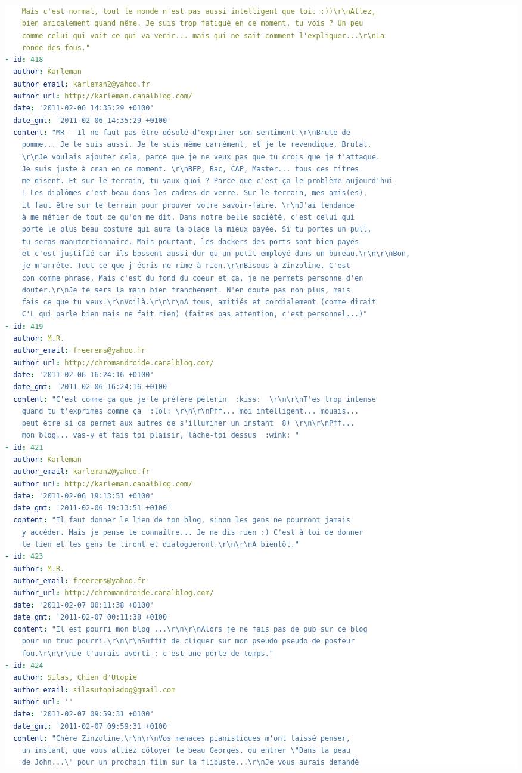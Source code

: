 ```yaml
    Mais c'est normal, tout le monde n'est pas aussi intelligent que toi. :))\r\nAllez,
    bien amicalement quand même. Je suis trop fatigué en ce moment, tu vois ? Un peu
    comme celui qui voit ce qui va venir... mais qui ne sait comment l'expliquer...\r\nLa
    ronde des fous."
- id: 418
  author: Karleman
  author_email: karleman2@yahoo.fr
  author_url: http://karleman.canalblog.com/
  date: '2011-02-06 14:35:29 +0100'
  date_gmt: '2011-02-06 14:35:29 +0100'
  content: "MR - Il ne faut pas être désolé d'exprimer son sentiment.\r\nBrute de
    pomme... Je le suis aussi. Je le suis même carrément, et je le revendique, Brutal.
    \r\nJe voulais ajouter cela, parce que je ne veux pas que tu crois que je t'attaque.
    Je suis juste à cran en ce moment. \r\nBEP, Bac, CAP, Master... tous ces titres
    me disent. Et sur le terrain, tu vaux quoi ? Parce que c'est ça le problème aujourd'hui
    ! Les diplômes c'est beau dans les cadres de verre. Sur le terrain, mes amis(es),
    il faut être sur le terrain pour prouver votre savoir-faire. \r\nJ'ai tendance
    à me méfier de tout ce qu'on me dit. Dans notre belle société, c'est celui qui
    porte le plus beau costume qui aura la place la mieux payée. Si tu portes un pull,
    tu seras manutentionnaire. Mais pourtant, les dockers des ports sont bien payés
    et c'est justifié car ils bossent aussi dur qu'un petit employé dans un bureau.\r\n\r\nBon,
    je m'arrête. Tout ce que j'écris ne rime à rien.\r\nBisous à Zinzoline. C'est
    con comme phrase. Mais c'est du fond du coeur et ça, je ne permets personne d'en
    douter.\r\nJe te sers la main bien franchement. N'en doute pas non plus, mais
    fais ce que tu veux.\r\nVoilà.\r\n\r\nA tous, amitiés et cordialement (comme dirait
    C'L qui parle bien mais ne fait rien) (faites pas attention, c'est personnel...)"
- id: 419
  author: M.R.
  author_email: freerems@yahoo.fr
  author_url: http://chromandroide.canalblog.com/
  date: '2011-02-06 16:24:16 +0100'
  date_gmt: '2011-02-06 16:24:16 +0100'
  content: "C'est comme ça que je te préfère pèlerin  :kiss:  \r\n\r\nT'es trop intense
    quand tu t'exprimes comme ça  :lol: \r\n\r\nPff... moi intelligent... mouais...
    peut être si ça permet aux autres de s'illuminer un instant  8) \r\n\r\nPff...
    mon blog... vas-y et fais toi plaisir, lâche-toi dessus  :wink: "
- id: 421
  author: Karleman
  author_email: karleman2@yahoo.fr
  author_url: http://karleman.canalblog.com/
  date: '2011-02-06 19:13:51 +0100'
  date_gmt: '2011-02-06 19:13:51 +0100'
  content: "Il faut donner le lien de ton blog, sinon les gens ne pourront jamais
    y accéder. Mais je pense le connaître... Je ne dis rien :) C'est à toi de donner
    le lien et les gens te liront et dialogueront.\r\n\r\nA bientôt."
- id: 423
  author: M.R.
  author_email: freerems@yahoo.fr
  author_url: http://chromandroide.canalblog.com/
  date: '2011-02-07 00:11:38 +0100'
  date_gmt: '2011-02-07 00:11:38 +0100'
  content: "Il est pourri mon blog ...\r\n\r\nAlors je ne fais pas de pub sur ce blog
    pour un truc pourri.\r\n\r\nSuffit de cliquer sur mon pseudo pseudo de posteur
    fou.\r\n\r\nJe t'aurais averti : c'est une perte de temps."
- id: 424
  author: Silas, Chien d'Utopie
  author_email: silasutopiadog@gmail.com
  author_url: ''
  date: '2011-02-07 09:59:31 +0100'
  date_gmt: '2011-02-07 09:59:31 +0100'
  content: "Chère Zinzoline,\r\n\r\nVos menaces pianistiques m'ont laissé penser,
    un instant, que vous alliez côtoyer le beau Georges, ou entrer \"Dans la peau
    de John...\" pour un prochain film sur la flibuste...\r\nJe vous aurais demandé
```